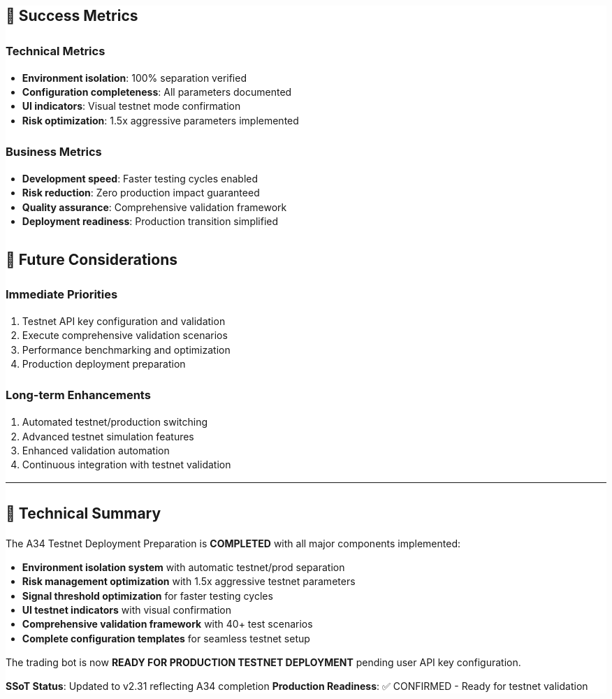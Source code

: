 ## 🎯 Success Metrics

### Technical Metrics
- **Environment isolation**: 100% separation verified
- **Configuration completeness**: All parameters documented
- **UI indicators**: Visual testnet mode confirmation
- **Risk optimization**: 1.5x aggressive parameters implemented

### Business Metrics  
- **Development speed**: Faster testing cycles enabled
- **Risk reduction**: Zero production impact guaranteed
- **Quality assurance**: Comprehensive validation framework
- **Deployment readiness**: Production transition simplified

## 🔮 Future Considerations

### Immediate Priorities
1. Testnet API key configuration and validation
2. Execute comprehensive validation scenarios
3. Performance benchmarking and optimization
4. Production deployment preparation

### Long-term Enhancements
1. Automated testnet/production switching
2. Advanced testnet simulation features
3. Enhanced validation automation
4. Continuous integration with testnet validation

---

## 📝 Technical Summary

The A34 Testnet Deployment Preparation is **COMPLETED** with all major components implemented:

- **Environment isolation system** with automatic testnet/prod separation
- **Risk management optimization** with 1.5x aggressive testnet parameters  
- **Signal threshold optimization** for faster testing cycles
- **UI testnet indicators** with visual confirmation
- **Comprehensive validation framework** with 40+ test scenarios
- **Complete configuration templates** for seamless testnet setup

The trading bot is now **READY FOR PRODUCTION TESTNET DEPLOYMENT** pending user API key configuration.

**SSoT Status**: Updated to v2.31 reflecting A34 completion
**Production Readiness**: ✅ CONFIRMED - Ready for testnet validation